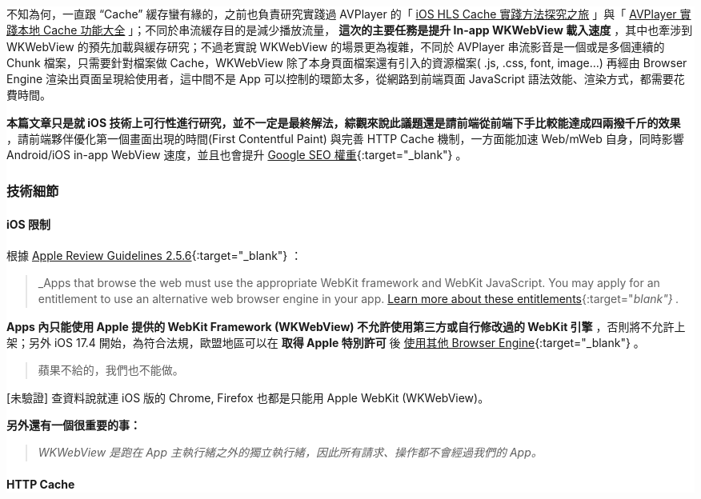 不知為何，一直跟 “Cache” 緩存蠻有緣的，之前也負責研究實踐過 AVPlayer 的「 [iOS HLS Cache 實踐方法探究之旅](../d796bf8e661e/) 」與「 [AVPlayer 實踐本地 Cache 功能大全](../6ce488898003/) 」；不同於串流緩存目的是減少播放流量， **這次的主要任務是提升 In\-app WKWebView 載入速度** ，其中也牽涉到 WKWebView 的預先加載與緩存研究；不過老實說 WKWebView 的場景更為複雜，不同於 AVPlayer 串流影音是一個或是多個連續的 Chunk 檔案，只需要針對檔案做 Cache，WKWebView 除了本身頁面檔案還有引入的資源檔案\( \.js, \.css, font, image…\) 再經由 Browser Engine 渲染出頁面呈現給使用者，這中間不是 App 可以控制的環節太多，從網路到前端頁面 JavaScript 語法效能、渲染方式，都需要花費時間。

**本篇文章只是就 iOS 技術上可行性進行研究，並不一定是最終解法，綜觀來說此議題還是請前端從前端下手比較能達成四兩撥千斤的效果** ，請前端夥伴優化第一個畫面出現的時間\(First Contentful Paint\) 與完善 HTTP Cache 機制，一方面能加速 Web/mWeb 自身，同時影響 Android/iOS in\-app WebView 速度，並且也會提升 [Google SEO 權重](https://developers.google.com/search/blog/2018/01/using-page-speed-in-mobile-search?hl=zh-tw){:target="_blank"} 。
### 技術細節
#### iOS 限制

根據 [Apple Review Guidelines 2\.5\.6](https://developer.apple.com/app-store/review/guidelines/){:target="_blank"} ：


> _Apps that browse the web must use the appropriate WebKit framework and WebKit JavaScript\. You may apply for an entitlement to use an alternative web browser engine in your app\. [Learn more about these entitlements](https://developer.apple.com/support/alternative-browser-engines/){:target="_blank"} \._ 





**Apps 內只能使用 Apple 提供的 WebKit Framework \(WKWebView\) 不允許使用第三方或自行修改過的 WebKit 引擎** ，否則將不允許上架；另外 iOS 17\.4 開始，為符合法規，歐盟地區可以在 **取得 Apple 特別許可** 後 [使用其他 Browser Engine](https://developer.apple.com/support/alternative-browser-engines/){:target="_blank"} 。


> 蘋果不給的，我們也不能做。 




\[未驗證\] 查資料說就連 iOS 版的 Chrome, Firefox 也都是只能用 Apple WebKit \(WKWebView\)。

**另外還有一個很重要的事：**


> _WKWebView 是跑在 App 主執行緒之外的獨立執行緒，因此所有請求、操作都不會經過我們的 App。_ 




#### HTTP Cache

